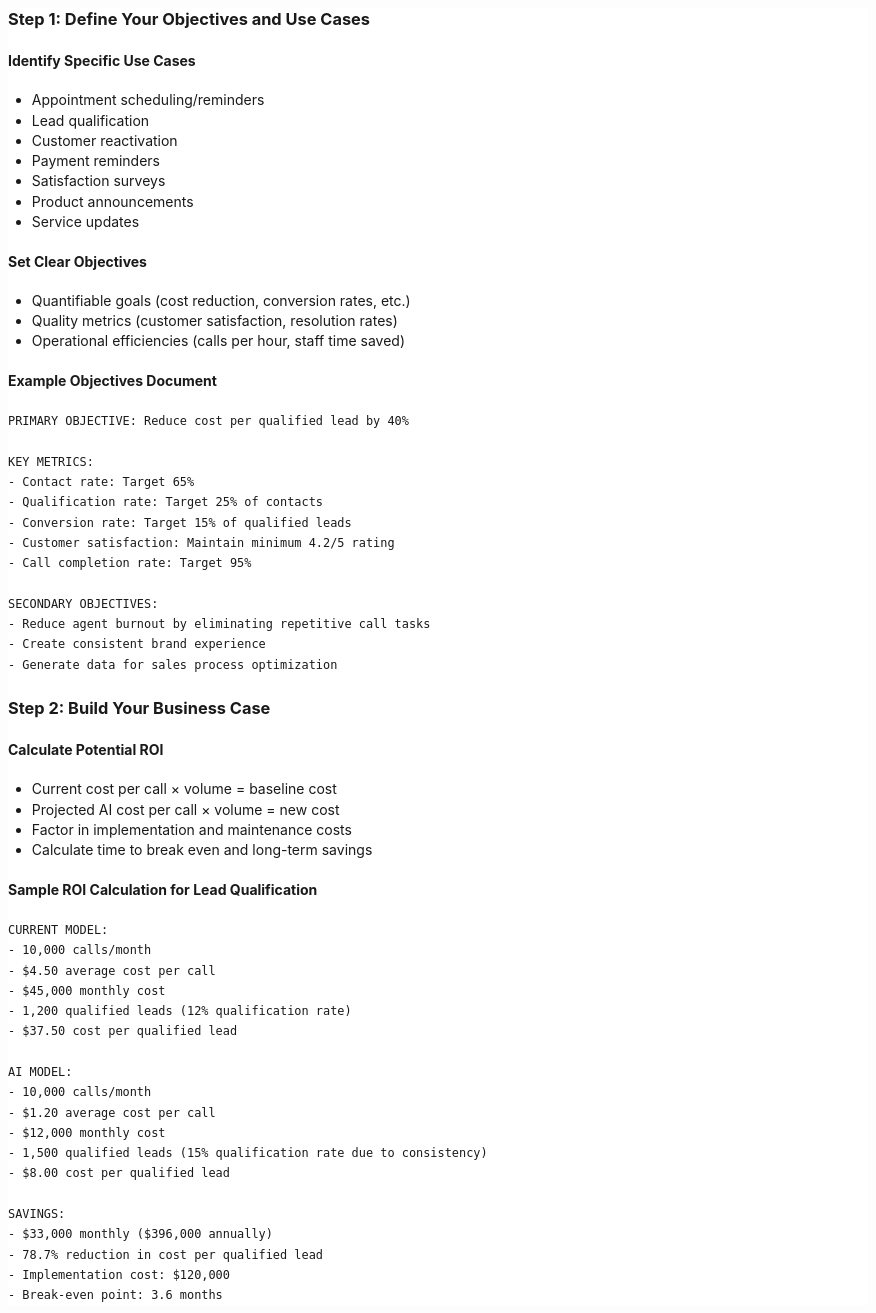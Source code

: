 ### Step 1: Define Your Objectives and Use Cases

#### Identify Specific Use Cases
- Appointment scheduling/reminders
- Lead qualification
- Customer reactivation
- Payment reminders
- Satisfaction surveys
- Product announcements
- Service updates

#### Set Clear Objectives
- Quantifiable goals (cost reduction, conversion rates, etc.)
- Quality metrics (customer satisfaction, resolution rates)
- Operational efficiencies (calls per hour, staff time saved)

#### Example Objectives Document

```
PRIMARY OBJECTIVE: Reduce cost per qualified lead by 40%

KEY METRICS:
- Contact rate: Target 65%
- Qualification rate: Target 25% of contacts
- Conversion rate: Target 15% of qualified leads
- Customer satisfaction: Maintain minimum 4.2/5 rating
- Call completion rate: Target 95%

SECONDARY OBJECTIVES:
- Reduce agent burnout by eliminating repetitive call tasks
- Create consistent brand experience
- Generate data for sales process optimization
```

### Step 2: Build Your Business Case

#### Calculate Potential ROI
- Current cost per call × volume = baseline cost
- Projected AI cost per call × volume = new cost
- Factor in implementation and maintenance costs
- Calculate time to break even and long-term savings

#### Sample ROI Calculation for Lead Qualification

```
CURRENT MODEL:
- 10,000 calls/month
- $4.50 average cost per call
- $45,000 monthly cost
- 1,200 qualified leads (12% qualification rate)
- $37.50 cost per qualified lead

AI MODEL:
- 10,000 calls/month
- $1.20 average cost per call
- $12,000 monthly cost
- 1,500 qualified leads (15% qualification rate due to consistency)
- $8.00 cost per qualified lead

SAVINGS:
- $33,000 monthly ($396,000 annually)
- 78.7% reduction in cost per qualified lead
- Implementation cost: $120,000
- Break-even point: 3.6 months
```